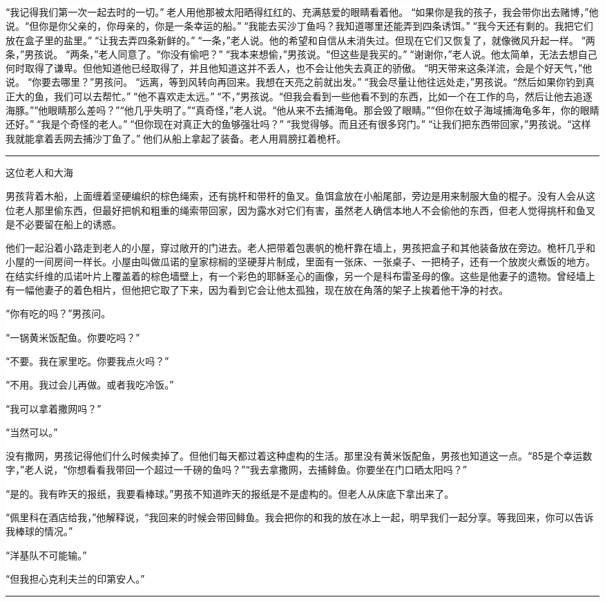 
“我记得我们第一次一起去时的一切。”
老人用他那被太阳晒得红红的、充满慈爱的眼睛看着他。
“如果你是我的孩子，我会带你出去赌博，”他说。“但你是你父亲的，你母亲的，你是一条幸运的船。”
“我能去买沙丁鱼吗？我知道哪里还能弄到四条诱饵。”
“我今天还有剩的。我把它们放在盒子里的盐里。”
“让我去弄四条新鲜的。”
“一条，”老人说。他的希望和自信从未消失过。但现在它们又恢复了，就像微风升起一样。
“两条，”男孩说。
“两条，”老人同意了。“你没有偷吧？”
“我本来想偷，”男孩说。“但这些是我买的。”
“谢谢你，”老人说。他太简单，无法去想自己何时取得了谦卑。但他知道他已经取得了，并且他知道这并不丢人，也不会让他失去真正的骄傲。
“明天带来这条洋流，会是个好天气，”他说。
“你要去哪里？”男孩问。
“远离，等到风转向再回来。我想在天亮之前就出发。”
“我会尽量让他往远处走，”男孩说。“然后如果你钓到真正大的鱼，我们可以去帮忙。”
“他不喜欢走太远。”
“不，”男孩说。“但我会看到一些他看不到的东西，比如一个在工作的鸟，然后让他去追逐海豚。”“他眼睛那么差吗？”“他几乎失明了。”“真奇怪，”老人说。“他从来不去捕海龟。那会毁了眼睛。”“但你在蚊子海域捕海龟多年，你的眼睛还好。”
“我是个奇怪的老人。”
“但你现在对真正大的鱼够强壮吗？”
“我觉得够。而且还有很多窍门。”
“让我们把东西带回家，”男孩说。“这样我就能拿着丢网去捕沙丁鱼了。”
他们从船上拿起了装备。老人用肩膀扛着桅杆。

---

这位老人和大海

男孩背着木船，上面缠着坚硬编织的棕色绳索，还有挑杆和带杆的鱼叉。鱼饵盒放在小船尾部，旁边是用来制服大鱼的棍子。没有人会从这位老人那里偷东西，但最好把帆和粗重的绳索带回家，因为露水对它们有害，虽然老人确信本地人不会偷他的东西，但老人觉得挑杆和鱼叉是不必要留在船上的诱惑。

他们一起沿着小路走到老人的小屋，穿过敞开的门进去。老人把带着包裹帆的桅杆靠在墙上，男孩把盒子和其他装备放在旁边。桅杆几乎和小屋的一间房间一样长。小屋由叫做瓜诺的皇家棕榈的坚硬芽片制成，里面有一张床、一张桌子、一把椅子，还有一个放炭火煮饭的地方。在结实纤维的瓜诺叶片上覆盖着的棕色墙壁上，有一个彩色的耶稣圣心的画像，另一个是科布雷圣母的像。这些是他妻子的遗物。曾经墙上有一幅他妻子的着色相片，但他把它取了下来，因为看到它会让他太孤独，现在放在角落的架子上挨着他干净的衬衣。

“你有吃的吗？”男孩问。

“一锅黄米饭配鱼。你要吃吗？”

“不要。我在家里吃。你要我点火吗？”

“不用。我过会儿再做。或者我吃冷饭。”

“我可以拿着撒网吗？”

“当然可以。”

没有撒网，男孩记得他们什么时候卖掉了。但他们每天都过着这种虚构的生活。那里没有黄米饭配鱼，男孩也知道这一点。“85是个幸运数字，”老人说，“你想看看我带回一个超过一千磅的鱼吗？”“我去拿撒网，去捕鲱鱼。你要坐在门口晒太阳吗？”

“是的。我有昨天的报纸，我要看棒球。”男孩不知道昨天的报纸是不是虚构的。但老人从床底下拿出来了。

“佩里科在酒店给我，”他解释说，“我回来的时候会带回鲱鱼。我会把你的和我的放在冰上一起，明早我们一起分享。等我回来，你可以告诉我棒球的情况。”

“洋基队不可能输。”

“但我担心克利夫兰的印第安人。”

---